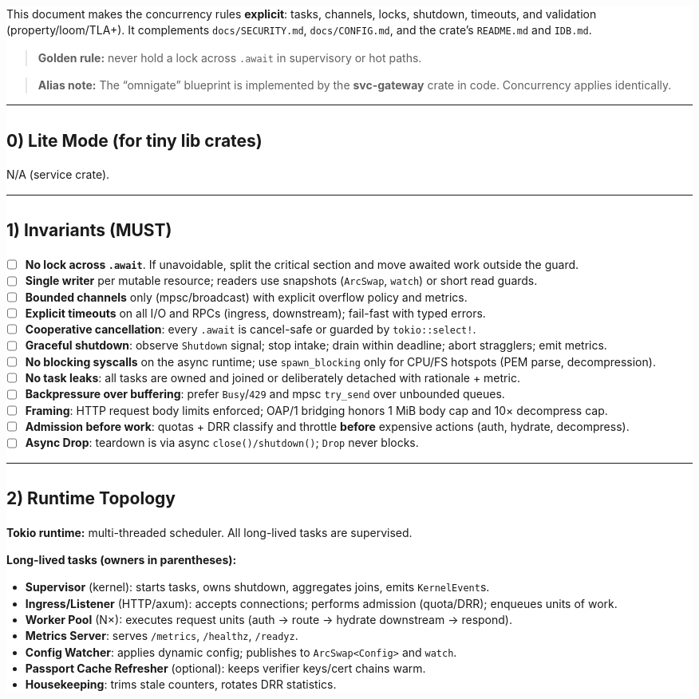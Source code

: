 This document makes the concurrency rules **explicit**: tasks, channels, locks, shutdown, timeouts,
and validation (property/loom/TLA+). It complements `docs/SECURITY.md`, `docs/CONFIG.md`,
and the crate’s `README.md` and `IDB.md`.

> **Golden rule:** never hold a lock across `.await` in supervisory or hot paths.

> **Alias note:** The “omnigate” blueprint is implemented by the **svc-gateway** crate in code. Concurrency applies identically.

---

## 0) Lite Mode (for tiny lib crates)

N/A (service crate).

---

## 1) Invariants (MUST)

* [ ] **No lock across `.await`**. If unavoidable, split the critical section and move awaited work outside the guard.
* [ ] **Single writer** per mutable resource; readers use snapshots (`ArcSwap`, `watch`) or short read guards.
* [ ] **Bounded channels** only (mpsc/broadcast) with explicit overflow policy and metrics.
* [ ] **Explicit timeouts** on all I/O and RPCs (ingress, downstream); fail-fast with typed errors.
* [ ] **Cooperative cancellation**: every `.await` is cancel-safe or guarded by `tokio::select!`.
* [ ] **Graceful shutdown**: observe `Shutdown` signal; stop intake; drain within deadline; abort stragglers; emit metrics.
* [ ] **No blocking syscalls** on the async runtime; use `spawn_blocking` only for CPU/FS hotspots (PEM parse, decompression).
* [ ] **No task leaks**: all tasks are owned and joined or deliberately detached with rationale + metric.
* [ ] **Backpressure over buffering**: prefer `Busy`/`429` and mpsc `try_send` over unbounded queues.
* [ ] **Framing**: HTTP request body limits enforced; OAP/1 bridging honors 1 MiB body cap and 10× decompress cap.
* [ ] **Admission before work**: quotas + DRR classify and throttle **before** expensive actions (auth, hydrate, decompress).
* [ ] **Async Drop**: teardown is via async `close()/shutdown()`; `Drop` never blocks.

---

## 2) Runtime Topology

**Tokio runtime:** multi-threaded scheduler. All long-lived tasks are supervised.

**Long-lived tasks (owners in parentheses):**

* **Supervisor** (kernel): starts tasks, owns shutdown, aggregates joins, emits `KernelEvent`s.
* **Ingress/Listener** (HTTP/axum): accepts connections; performs admission (quota/DRR); enqueues units of work.
* **Worker Pool** (N×): executes request units (auth → route → hydrate downstream → respond).
* **Metrics Server**: serves `/metrics`, `/healthz`, `/readyz`.
* **Config Watcher**: applies dynamic config; publishes to `ArcSwap<Config>` and `watch`.
* **Passport Cache Refresher** (optional): keeps verifier keys/cert chains warm.
* **Housekeeping**: trims stale counters, rotates DRR statistics.

